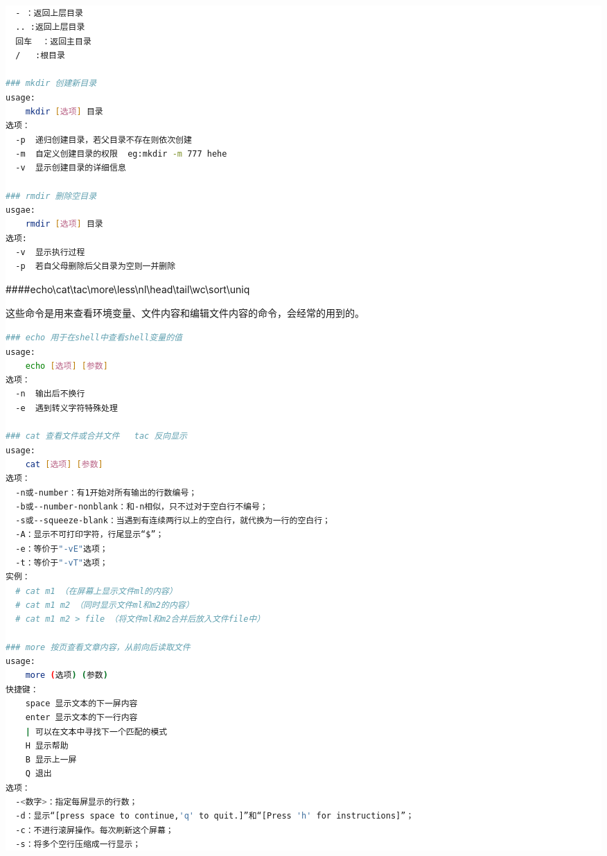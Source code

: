 ```bash
  - ：返回上层目录
  .. :返回上层目录
  回车  ：返回主目录
  /   :根目录
  
### mkdir 创建新目录
usage:
	mkdir [选项] 目录
选项：
  -p  递归创建目录，若父目录不存在则依次创建
  -m  自定义创建目录的权限  eg:mkdir -m 777 hehe
  -v  显示创建目录的详细信息

### rmdir 删除空目录
usgae:
	rmdir [选项] 目录
选项:
  -v  显示执行过程
  -p  若自父母删除后父目录为空则一并删除

```

####echo\cat\tac\more\less\nl\head\tail\wc\sort\uniq

这些命令是用来查看环境变量、文件内容和编辑文件内容的命令，会经常的用到的。

```bash
### echo 用于在shell中查看shell变量的值
usage:
	echo [选项] [参数]
选项：
  -n  输出后不换行
  -e  遇到转义字符特殊处理  
  
### cat 查看文件或合并文件   tac 反向显示
usage:
	cat [选项] [参数]
选项：
  -n或-number：有1开始对所有输出的行数编号；
  -b或--number-nonblank：和-n相似，只不过对于空白行不编号；
  -s或--squeeze-blank：当遇到有连续两行以上的空白行，就代换为一行的空白行；
  -A：显示不可打印字符，行尾显示“$”；
  -e：等价于"-vE"选项；
  -t：等价于"-vT"选项；
实例：
  # cat m1 （在屏幕上显示文件ml的内容）
  # cat m1 m2 （同时显示文件ml和m2的内容）
  # cat m1 m2 > file （将文件ml和m2合并后放入文件file中）
  
### more 按页查看文章内容，从前向后读取文件
usage:
	more (选项) (参数)
快捷键：
	space 显示文本的下一屏内容
	enter 显示文本的下一行内容
	| 可以在文本中寻找下一个匹配的模式
	H 显示帮助
	B 显示上一屏
	Q 退出
选项：
  -<数字>：指定每屏显示的行数；
  -d：显示“[press space to continue,'q' to quit.]”和“[Press 'h' for instructions]”；
  -c：不进行滚屏操作。每次刷新这个屏幕；
  -s：将多个空行压缩成一行显示；
```